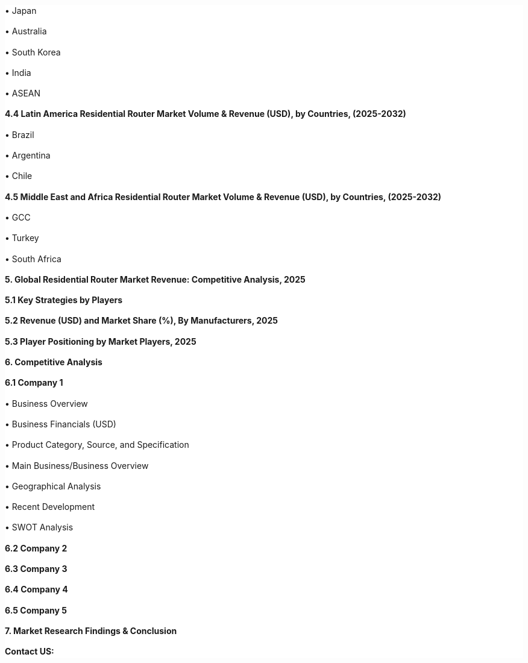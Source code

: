 • Japan

• Australia

• South Korea

• India

• ASEAN

<strong>4.4 Latin America Residential Router Market Volume &amp; Revenue (USD), by Countries, (2025-2032)</strong>

• Brazil

• Argentina

• Chile

<strong>4.5 Middle East and Africa Residential Router Market Volume &amp; Revenue (USD), by Countries, (2025-2032)</strong>

• GCC

• Turkey

• South Africa

<strong>5. Global Residential Router Market Revenue: Competitive Analysis, 2025</strong>

<strong>5.1 Key Strategies by Players</strong>

<strong>5.2 Revenue (USD) and Market Share (%), By Manufacturers, 2025</strong>

<strong>5.3 Player Positioning by Market Players, 2025</strong>

<strong>6. Competitive Analysis</strong>

<strong>6.1 Company 1</strong>

• Business Overview

• Business Financials (USD)

• Product Category, Source, and Specification

• Main Business/Business Overview

• Geographical Analysis

• Recent Development

• SWOT Analysis

<strong>6.2 Company 2</strong>

<strong>6.3 Company 3</strong>

<strong>6.4 Company 4</strong>

<strong>6.5 Company 5</strong>

<strong>7. Market Research Findings &amp; Conclusion</strong>

<strong>Contact US:</strong>
